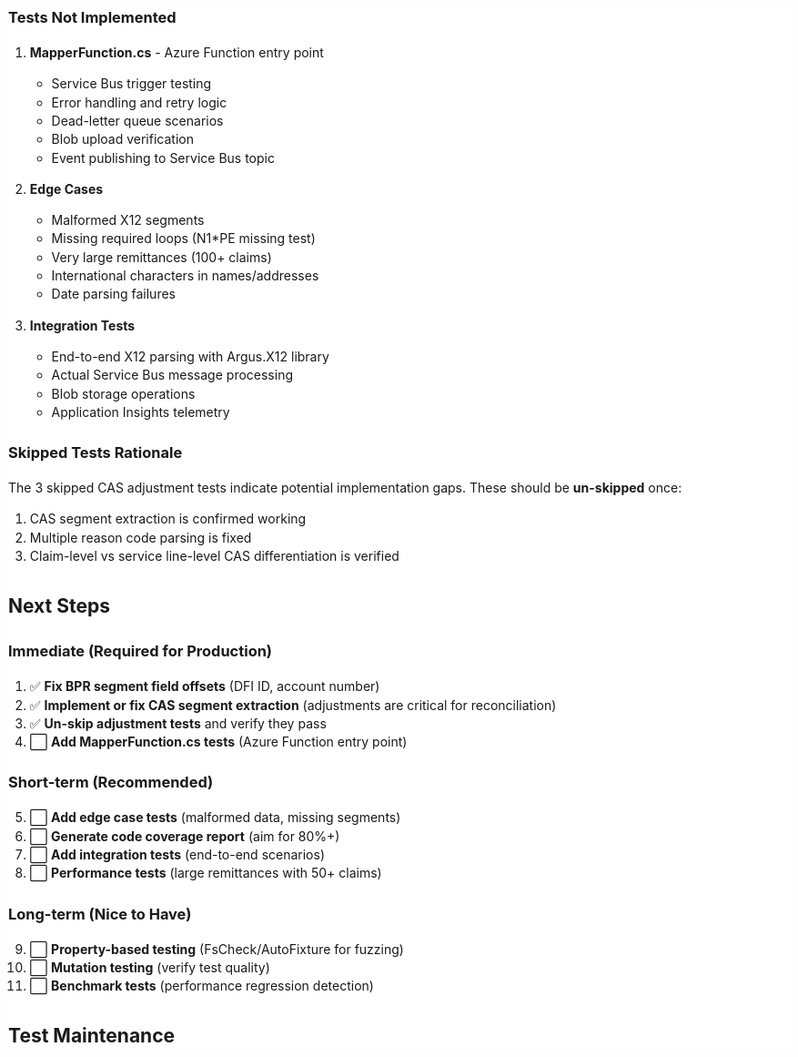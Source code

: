 ### Tests Not Implemented
1. **MapperFunction.cs** - Azure Function entry point
   - Service Bus trigger testing
   - Error handling and retry logic
   - Dead-letter queue scenarios
   - Blob upload verification
   - Event publishing to Service Bus topic

2. **Edge Cases**
   - Malformed X12 segments
   - Missing required loops (N1*PE missing test)
   - Very large remittances (100+ claims)
   - International characters in names/addresses
   - Date parsing failures

3. **Integration Tests**
   - End-to-end X12 parsing with Argus.X12 library
   - Actual Service Bus message processing
   - Blob storage operations
   - Application Insights telemetry

### Skipped Tests Rationale
The 3 skipped CAS adjustment tests indicate potential implementation gaps. These should be **un-skipped** once:
1. CAS segment extraction is confirmed working
2. Multiple reason code parsing is fixed
3. Claim-level vs service line-level CAS differentiation is verified

## Next Steps

### Immediate (Required for Production)
1. ✅ **Fix BPR segment field offsets** (DFI ID, account number)
2. ✅ **Implement or fix CAS segment extraction** (adjustments are critical for reconciliation)
3. ✅ **Un-skip adjustment tests** and verify they pass
4. ⬜ **Add MapperFunction.cs tests** (Azure Function entry point)

### Short-term (Recommended)
5. ⬜ **Add edge case tests** (malformed data, missing segments)
6. ⬜ **Generate code coverage report** (aim for 80%+)
7. ⬜ **Add integration tests** (end-to-end scenarios)
8. ⬜ **Performance tests** (large remittances with 50+ claims)

### Long-term (Nice to Have)
9. ⬜ **Property-based testing** (FsCheck/AutoFixture for fuzzing)
10. ⬜ **Mutation testing** (verify test quality)
11. ⬜ **Benchmark tests** (performance regression detection)

## Test Maintenance
